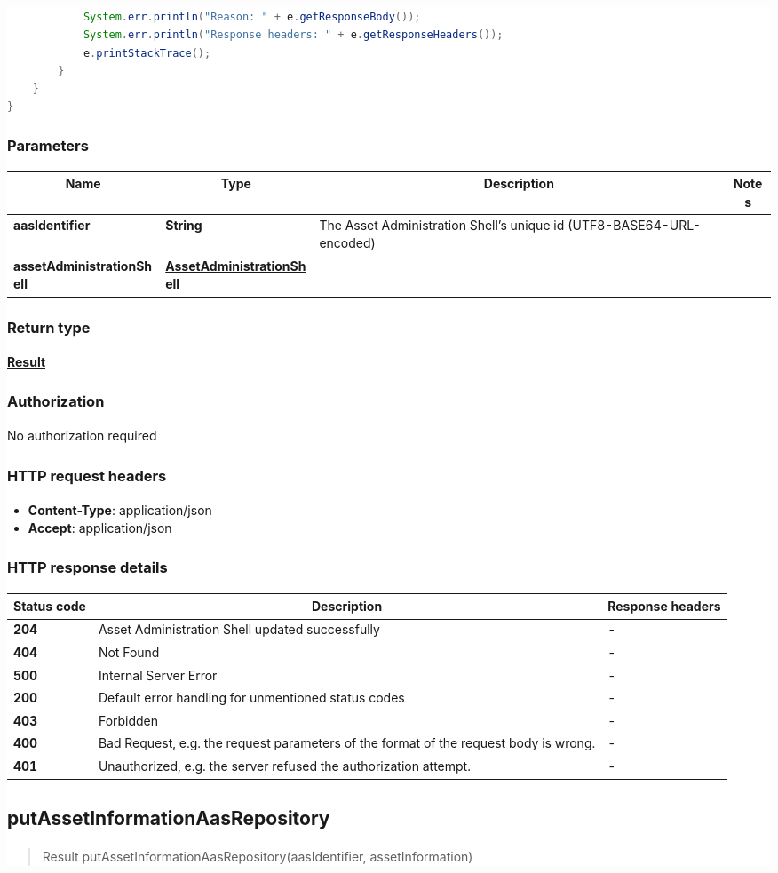 ```java
            System.err.println("Reason: " + e.getResponseBody());
            System.err.println("Response headers: " + e.getResponseHeaders());
            e.printStackTrace();
        }
    }
}
```

### Parameters


| Name | Type | Description  | Notes |
|------------- | ------------- | ------------- | -------------|
| **aasIdentifier** | **String**| The Asset Administration Shell’s unique id (UTF8-BASE64-URL-encoded) | |
| **assetAdministrationShell** | [**AssetAdministrationShell**](AssetAdministrationShell.md)|  | |

### Return type

[**Result**](Result.md)

### Authorization

No authorization required

### HTTP request headers

- **Content-Type**: application/json
- **Accept**: application/json


### HTTP response details
| Status code | Description | Response headers |
|-------------|-------------|------------------|
| **204** | Asset Administration Shell updated successfully |  -  |
| **404** | Not Found |  -  |
| **500** | Internal Server Error |  -  |
| **200** | Default error handling for unmentioned status codes |  -  |
| **403** | Forbidden |  -  |
| **400** | Bad Request, e.g. the request parameters of the format of the request body is wrong. |  -  |
| **401** | Unauthorized, e.g. the server refused the authorization attempt. |  -  |


## putAssetInformationAasRepository

> Result putAssetInformationAasRepository(aasIdentifier, assetInformation)
